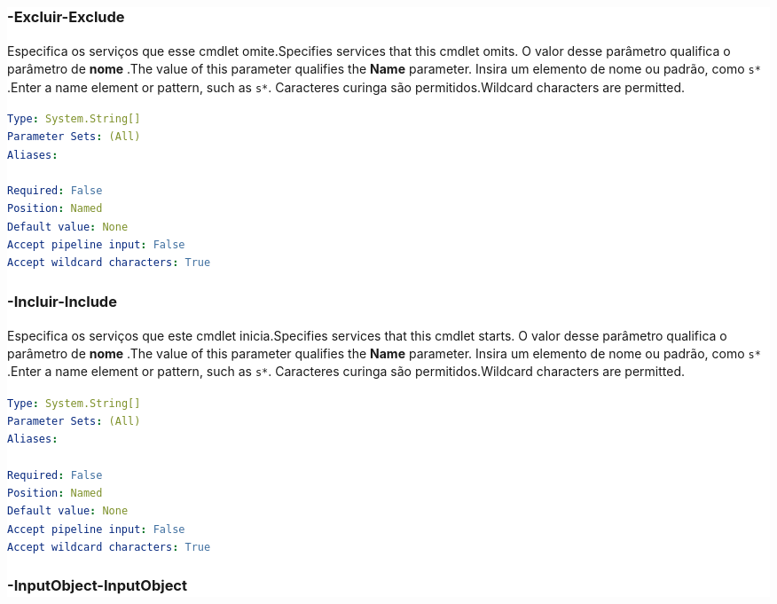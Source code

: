 ### <span data-ttu-id="453dd-141">-Excluir</span><span class="sxs-lookup"><span data-stu-id="453dd-141">-Exclude</span></span>

<span data-ttu-id="453dd-142">Especifica os serviços que esse cmdlet omite.</span><span class="sxs-lookup"><span data-stu-id="453dd-142">Specifies services that this cmdlet omits.</span></span> <span data-ttu-id="453dd-143">O valor desse parâmetro qualifica o parâmetro de **nome** .</span><span class="sxs-lookup"><span data-stu-id="453dd-143">The value of this parameter qualifies the **Name** parameter.</span></span> <span data-ttu-id="453dd-144">Insira um elemento de nome ou padrão, como `s*` .</span><span class="sxs-lookup"><span data-stu-id="453dd-144">Enter a name element or pattern, such as `s*`.</span></span> <span data-ttu-id="453dd-145">Caracteres curinga são permitidos.</span><span class="sxs-lookup"><span data-stu-id="453dd-145">Wildcard characters are permitted.</span></span>

```yaml
Type: System.String[]
Parameter Sets: (All)
Aliases:

Required: False
Position: Named
Default value: None
Accept pipeline input: False
Accept wildcard characters: True
```

### <span data-ttu-id="453dd-146">-Incluir</span><span class="sxs-lookup"><span data-stu-id="453dd-146">-Include</span></span>

<span data-ttu-id="453dd-147">Especifica os serviços que este cmdlet inicia.</span><span class="sxs-lookup"><span data-stu-id="453dd-147">Specifies services that this cmdlet starts.</span></span> <span data-ttu-id="453dd-148">O valor desse parâmetro qualifica o parâmetro de **nome** .</span><span class="sxs-lookup"><span data-stu-id="453dd-148">The value of this parameter qualifies the **Name** parameter.</span></span> <span data-ttu-id="453dd-149">Insira um elemento de nome ou padrão, como `s*` .</span><span class="sxs-lookup"><span data-stu-id="453dd-149">Enter a name element or pattern, such as `s*`.</span></span> <span data-ttu-id="453dd-150">Caracteres curinga são permitidos.</span><span class="sxs-lookup"><span data-stu-id="453dd-150">Wildcard characters are permitted.</span></span>

```yaml
Type: System.String[]
Parameter Sets: (All)
Aliases:

Required: False
Position: Named
Default value: None
Accept pipeline input: False
Accept wildcard characters: True
```

### <span data-ttu-id="453dd-151">-InputObject</span><span class="sxs-lookup"><span data-stu-id="453dd-151">-InputObject</span></span>
